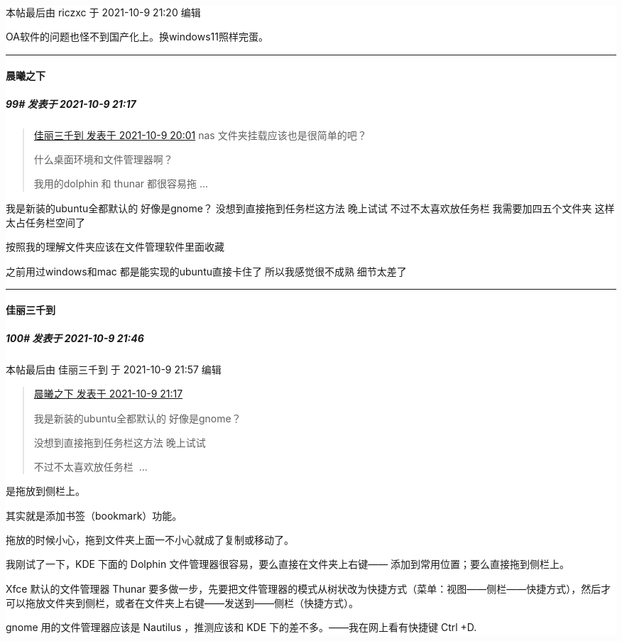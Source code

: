 
 本帖最后由 riczxc 于 2021-10-9 21:20 编辑 

OA软件的问题也怪不到国产化上。换windows11照样完蛋。


*****

####  晨曦之下  
##### 99#       发表于 2021-10-9 21:17


<blockquote><a href="httphttps://bbs.saraba1st.com/2b/forum.php?mod=redirect&amp;goto=findpost&amp;pid=53054896&amp;ptid=2030816" target="_blank">佳丽三千到 发表于 2021-10-9 20:01</a>
nas 文件夹挂载应该也是很简单的吧？

什么桌面环境和文件管理器啊？

我用的dolphin 和 thunar 都很容易拖 ...</blockquote>
我是新装的ubuntu全都默认的 好像是gnome？
没想到直接拖到任务栏这方法 晚上试试
不过不太喜欢放任务栏 我需要加四五个文件夹 这样太占任务栏空间了

按照我的理解文件夹应该在文件管理软件里面收藏 

之前用过windows和mac 都是能实现的ubuntu直接卡住了 所以我感觉很不成熟 细节太差了




*****

####  佳丽三千到  
##### 100#       发表于 2021-10-9 21:46


 本帖最后由 佳丽三千到 于 2021-10-9 21:57 编辑 
<blockquote><a href="httphttps://bbs.saraba1st.com/2b/forum.php?mod=redirect&amp;goto=findpost&amp;pid=53055739&amp;ptid=2030816" target="_blank">晨曦之下 发表于 2021-10-9 21:17</a>

我是新装的ubuntu全都默认的 好像是gnome？

没想到直接拖到任务栏这方法 晚上试试

不过不太喜欢放任务栏  ...</blockquote>
是拖放到侧栏上。


其实就是添加书签（bookmark）功能。


拖放的时候小心，拖到文件夹上面一不小心就成了复制或移动了。 


我刚试了一下，KDE 下面的 Dolphin 文件管理器很容易，要么直接在文件夹上右键—— 添加到常用位置；要么直接拖到侧栏上。


Xfce 默认的文件管理器 Thunar 要多做一步，先要把文件管理器的模式从树状改为快捷方式（菜单：视图——侧栏——快捷方式），然后才可以拖放文件夹到侧栏，或者在文件夹上右键——发送到——侧栏（快捷方式）。


gnome 用的文件管理器应该是 Nautilus ，推测应该和 KDE 下的差不多。——我在网上看有快捷键 Ctrl +D.

